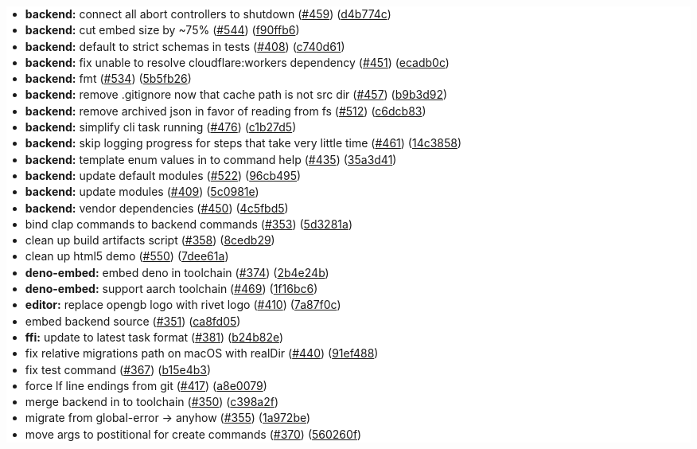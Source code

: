 * **backend:** connect all abort controllers to shutdown ([#459](https://github.com/rivet-gg/toolchain/issues/459)) ([d4b774c](https://github.com/rivet-gg/toolchain/commit/d4b774c5f7c4eec702041d1369973b5427d16ae7))
* **backend:** cut embed size by ~75% ([#544](https://github.com/rivet-gg/toolchain/issues/544)) ([f90ffb6](https://github.com/rivet-gg/toolchain/commit/f90ffb6884e9fed43b9cfdcf155811193dff38ea))
* **backend:** default to strict schemas in tests ([#408](https://github.com/rivet-gg/toolchain/issues/408)) ([c740d61](https://github.com/rivet-gg/toolchain/commit/c740d61414129f48b136ee47008a75ea2f6f954e))
* **backend:** fix unable to resolve cloudflare:workers dependency ([#451](https://github.com/rivet-gg/toolchain/issues/451)) ([ecadb0c](https://github.com/rivet-gg/toolchain/commit/ecadb0c949105f72d95af869214ebea0bed02816))
* **backend:** fmt ([#534](https://github.com/rivet-gg/toolchain/issues/534)) ([5b5fb26](https://github.com/rivet-gg/toolchain/commit/5b5fb26c5240b6756ba5caead71fba9be45ef28b))
* **backend:** remove .gitignore now that cache path is not src dir ([#457](https://github.com/rivet-gg/toolchain/issues/457)) ([b9b3d92](https://github.com/rivet-gg/toolchain/commit/b9b3d92efc9e2751dd9e2d4b76430183c9a413e8))
* **backend:** remove archived json in favor of reading from fs ([#512](https://github.com/rivet-gg/toolchain/issues/512)) ([c6dcb83](https://github.com/rivet-gg/toolchain/commit/c6dcb83d5fcf3634c7357d0f807adacc5a70eb2f))
* **backend:** simplify cli task running ([#476](https://github.com/rivet-gg/toolchain/issues/476)) ([c1b27d5](https://github.com/rivet-gg/toolchain/commit/c1b27d502d62bd3b7ebedb87af1227cabc894802))
* **backend:** skip logging progress for steps that take very little time ([#461](https://github.com/rivet-gg/toolchain/issues/461)) ([14c3858](https://github.com/rivet-gg/toolchain/commit/14c3858baeda9f69865e857c03de83a87986086f))
* **backend:** template enum values in to command help ([#435](https://github.com/rivet-gg/toolchain/issues/435)) ([35a3d41](https://github.com/rivet-gg/toolchain/commit/35a3d41f103327eb7c465fbd17bcb22ef36e0b1e))
* **backend:** update default modules ([#522](https://github.com/rivet-gg/toolchain/issues/522)) ([96cb495](https://github.com/rivet-gg/toolchain/commit/96cb4950af1418af69a6fd146f3598f39cd0f847))
* **backend:** update modules ([#409](https://github.com/rivet-gg/toolchain/issues/409)) ([5c0981e](https://github.com/rivet-gg/toolchain/commit/5c0981e87d59518fb46886d856d7fcb4aabc52c1))
* **backend:** vendor dependencies ([#450](https://github.com/rivet-gg/toolchain/issues/450)) ([4c5fbd5](https://github.com/rivet-gg/toolchain/commit/4c5fbd5b3eb49f2da05ab27d31403f3ae151bb35))
* bind clap commands to backend commands ([#353](https://github.com/rivet-gg/toolchain/issues/353)) ([5d3281a](https://github.com/rivet-gg/toolchain/commit/5d3281a0c8fa1f918715b9b0345f3e081d8849b3))
* clean up build artifacts script ([#358](https://github.com/rivet-gg/toolchain/issues/358)) ([8cedb29](https://github.com/rivet-gg/toolchain/commit/8cedb2936af6bf25e1cf77d60a734a81acbfadfc))
* clean up html5 demo ([#550](https://github.com/rivet-gg/toolchain/issues/550)) ([7dee61a](https://github.com/rivet-gg/toolchain/commit/7dee61a0facfd2e809340c969caac0c892eeba51))
* **deno-embed:** embed deno in toolchain ([#374](https://github.com/rivet-gg/toolchain/issues/374)) ([2b4e24b](https://github.com/rivet-gg/toolchain/commit/2b4e24b085b4d6f7c782eefc21b5518591056119))
* **deno-embed:** support aarch toolchain ([#469](https://github.com/rivet-gg/toolchain/issues/469)) ([1f16bc6](https://github.com/rivet-gg/toolchain/commit/1f16bc6a3a3215df76c3fd6e894aaa58ee02d1ed))
* **editor:** replace opengb logo with rivet logo ([#410](https://github.com/rivet-gg/toolchain/issues/410)) ([7a87f0c](https://github.com/rivet-gg/toolchain/commit/7a87f0c9ad34fc6e567e75ff092ef42081cc619d))
* embed backend source ([#351](https://github.com/rivet-gg/toolchain/issues/351)) ([ca8fd05](https://github.com/rivet-gg/toolchain/commit/ca8fd05c73a07e286ed8f2788f23bfe9a7957991))
* **ffi:** update to latest task format ([#381](https://github.com/rivet-gg/toolchain/issues/381)) ([b24b82e](https://github.com/rivet-gg/toolchain/commit/b24b82e40e94cd706562c8b16b31f54369bbfc24))
* fix relative migrations path on macOS with realDir ([#440](https://github.com/rivet-gg/toolchain/issues/440)) ([91ef488](https://github.com/rivet-gg/toolchain/commit/91ef48887e1eb9e649cc590966940203eff8a20a))
* fix test command ([#367](https://github.com/rivet-gg/toolchain/issues/367)) ([b15e4b3](https://github.com/rivet-gg/toolchain/commit/b15e4b3eb64c8aa9f881eea087a97e1a0c783aae))
* force lf line endings from git ([#417](https://github.com/rivet-gg/toolchain/issues/417)) ([a8e0079](https://github.com/rivet-gg/toolchain/commit/a8e00794f5f4a7f57fde989b31dd73fdbd5837f6))
* merge backend in to toolchain ([#350](https://github.com/rivet-gg/toolchain/issues/350)) ([c398a2f](https://github.com/rivet-gg/toolchain/commit/c398a2f0d5aa5fe5bb9c742695c02effa0c1ad84))
* migrate from global-error -&gt; anyhow ([#355](https://github.com/rivet-gg/toolchain/issues/355)) ([1a972be](https://github.com/rivet-gg/toolchain/commit/1a972bec7a23a7e5ed91ee3f0473a2ee9999622b))
* move args to postitional for create commands ([#370](https://github.com/rivet-gg/toolchain/issues/370)) ([560260f](https://github.com/rivet-gg/toolchain/commit/560260ff0c067d564208174adad9124ceca0979b))